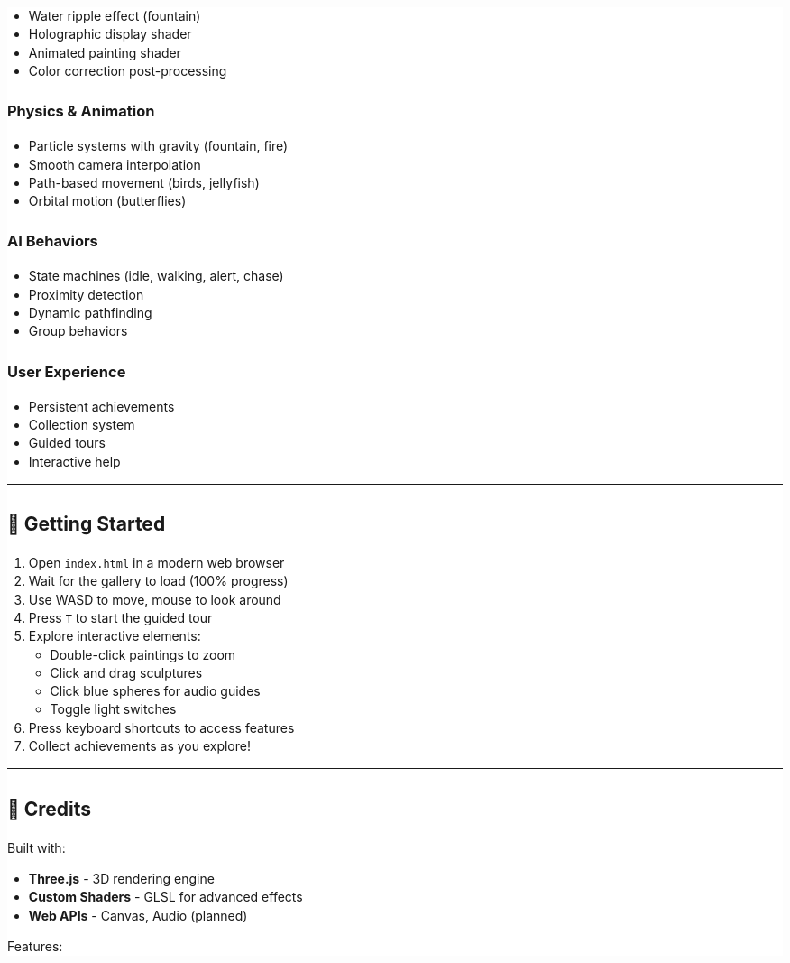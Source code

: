 - Water ripple effect (fountain)
- Holographic display shader
- Animated painting shader
- Color correction post-processing

### Physics & Animation

- Particle systems with gravity (fountain, fire)
- Smooth camera interpolation
- Path-based movement (birds, jellyfish)
- Orbital motion (butterflies)

### AI Behaviors

- State machines (idle, walking, alert, chase)
- Proximity detection
- Dynamic pathfinding
- Group behaviors

### User Experience

- Persistent achievements
- Collection system
- Guided tours
- Interactive help

---

## 🚀 Getting Started

1. Open `index.html` in a modern web browser
2. Wait for the gallery to load (100% progress)
3. Use WASD to move, mouse to look around
4. Press `T` to start the guided tour
5. Explore interactive elements:
   - Double-click paintings to zoom
   - Click and drag sculptures
   - Click blue spheres for audio guides
   - Toggle light switches
6. Press keyboard shortcuts to access features
7. Collect achievements as you explore!

---

## 🎨 Credits

Built with:

- **Three.js** - 3D rendering engine
- **Custom Shaders** - GLSL for advanced effects
- **Web APIs** - Canvas, Audio (planned)

Features:
